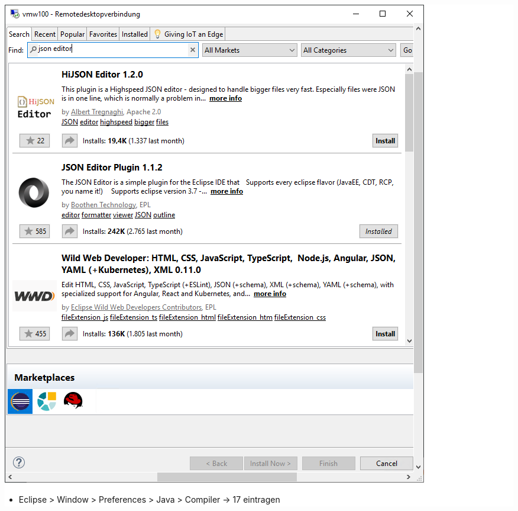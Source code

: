 ![](./graphics/eclipse_json.png)

+ Eclipse > Window > Preferences > Java > Compiler -> 17 eintragen
